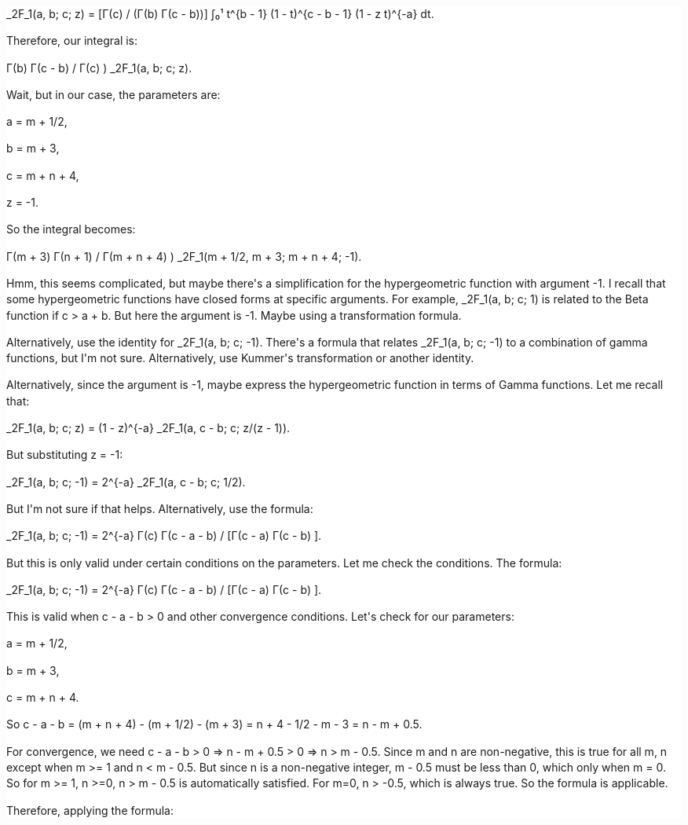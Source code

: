 _2F_1(a, b; c; z) = [Γ(c) / (Γ(b) Γ(c - b))] ∫₀¹ t^{b - 1} (1 - t)^{c - b - 1} (1 - z t)^{-a} dt.

Therefore, our integral is:

Γ(b) Γ(c - b) / Γ(c) ) _2F_1(a, b; c; z).

Wait, but in our case, the parameters are:

a = m + 1/2,

b = m + 3,

c = m + n + 4,

z = -1.

So the integral becomes:

Γ(m + 3) Γ(n + 1) / Γ(m + n + 4) ) _2F_1(m + 1/2, m + 3; m + n + 4; -1).

Hmm, this seems complicated, but maybe there's a simplification for the hypergeometric function with argument -1. I recall that some hypergeometric functions have closed forms at specific arguments. For example, _2F_1(a, b; c; 1) is related to the Beta function if c > a + b. But here the argument is -1. Maybe using a transformation formula.

Alternatively, use the identity for _2F_1(a, b; c; -1). There's a formula that relates _2F_1(a, b; c; -1) to a combination of gamma functions, but I'm not sure. Alternatively, use Kummer's transformation or another identity.

Alternatively, since the argument is -1, maybe express the hypergeometric function in terms of Gamma functions. Let me recall that:

_2F_1(a, b; c; z) = (1 - z)^{-a} _2F_1(a, c - b; c; z/(z - 1)).

But substituting z = -1:

_2F_1(a, b; c; -1) = 2^{-a} _2F_1(a, c - b; c; 1/2).

But I'm not sure if that helps. Alternatively, use the formula:

_2F_1(a, b; c; -1) = 2^{-a} Γ(c) Γ(c - a - b) / [Γ(c - a) Γ(c - b) ].

But this is only valid under certain conditions on the parameters. Let me check the conditions. The formula:

_2F_1(a, b; c; -1) = 2^{-a} Γ(c) Γ(c - a - b) / [Γ(c - a) Γ(c - b) ].

This is valid when c - a - b > 0 and other convergence conditions. Let's check for our parameters:

a = m + 1/2,

b = m + 3,

c = m + n + 4.

So c - a - b = (m + n + 4) - (m + 1/2) - (m + 3) = n + 4 - 1/2 - m - 3 = n - m + 0.5.

For convergence, we need c - a - b > 0 => n - m + 0.5 > 0 => n > m - 0.5. Since m and n are non-negative, this is true for all m, n except when m >= 1 and n < m - 0.5. But since n is a non-negative integer, m - 0.5 must be less than 0, which only when m = 0. So for m >= 1, n >=0, n > m - 0.5 is automatically satisfied. For m=0, n > -0.5, which is always true. So the formula is applicable.

Therefore, applying the formula:

